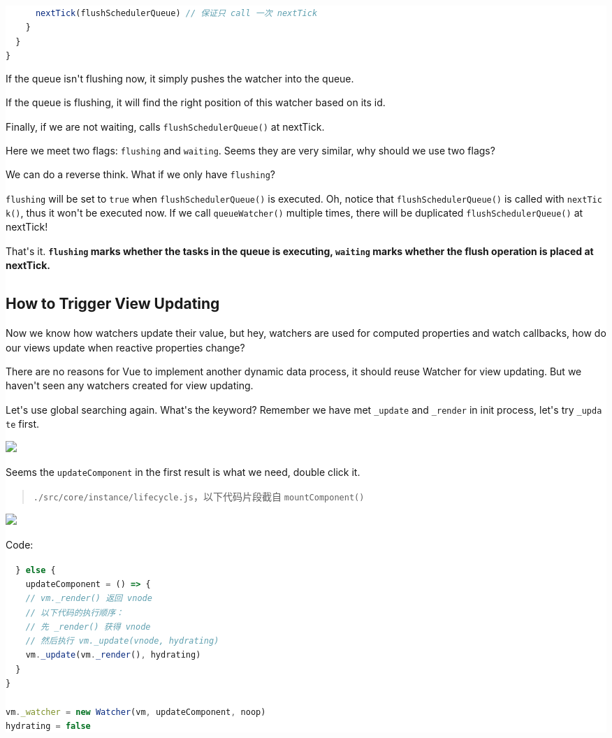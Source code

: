 ```javascript
      nextTick(flushSchedulerQueue) // 保证只 call 一次 nextTick
    }
  }
}
```

If the queue isn't flushing now, it simply pushes the watcher into the queue.

If the queue is flushing, it will find the right position of this watcher based on its id. 

Finally, if we are not waiting, calls `flushSchedulerQueue()` at nextTick.

Here we meet two flags: `flushing` and `waiting`. Seems they are very similar, why should we use two flags?

We can do a reverse think. What if we only have `flushing`? 

`flushing` will be set to `true` when `flushSchedulerQueue()` is executed. Oh, notice that `flushSchedulerQueue()` is called with `nextTick()`, thus it won't be executed now. If we call `queueWatcher()` multiple times, there will be duplicated `flushSchedulerQueue()` at nextTick!

That's it. **`flushing` marks whether the tasks in the queue is executing, `waiting` marks whether the flush operation is placed at nextTick.**

## How to Trigger View Updating

Now we know how watchers update their value, but hey, watchers are used for computed properties and watch callbacks, how do our views update when reactive properties change?

There are no reasons for Vue to implement another dynamic data process, it should reuse Watcher for view updating. But we haven't seen any watchers created for view updating.

Let's use global searching again. What's the keyword? Remember we have met `_update` and `_render` in init process, let's try `_update` first.

![](http://i.imgur.com/SCB7qkC.jpg)

Seems the `updateComponent` in the first result is what we need, double click it.

> `./src/core/instance/lifecycle.js`，以下代码片段截自  `mountComponent()`

![](http://i.imgur.com/2V83kfm.jpg)

Code:

```javascript
  } else {
    updateComponent = () => {
    // vm._render() 返回 vnode
    // 以下代码的执行顺序：
    // 先 _render() 获得 vnode
    // 然后执行 vm._update(vnode, hydrating)
    vm._update(vm._render(), hydrating)
  }
}

vm._watcher = new Watcher(vm, updateComponent, noop)
hydrating = false
```
